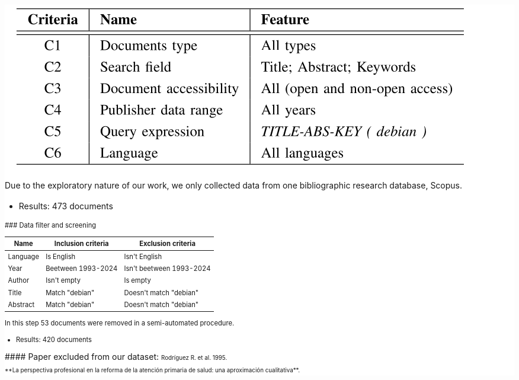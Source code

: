 ![](/files/debconf2025-academictrack-talk/debconf25-academictrack-table1-elegibility-criteria.png)

Due to the exploratory nature of our
work, we only collected data from one bibliographic research
database, Scopus.
- Results: 473 documents

</section>



<section style="font-size:0.8em">
### Data filter and screening

| Name     | Inclusion criteria  | Exclusion criteria       |
| -------- | ------------------- | ------------------------ |
| Language | Is English          | Isn't English            |
| Year     | Beetween 1993-2024  | Isn't beetween 1993-2024 |
| Author   | Isn't empty         | Is empty                 |
| Title    | Match "debian"      | Doesn't match "debian"   |
| Abstract | Match "debian"      | Doesn't match "debian"   |

In this step 53 documents were removed in a semi-automated procedure.

- Results: 420 documents
</section>



<section>
#### Paper excluded from our dataset:

<small class="cite" style="font-size:0.7em">
Rodríguez R. et al. 1995.<br/>
**La perspectiva profesional en la reforma de la atención primaria de salud: una aproximación cualitativa**.
</small>
